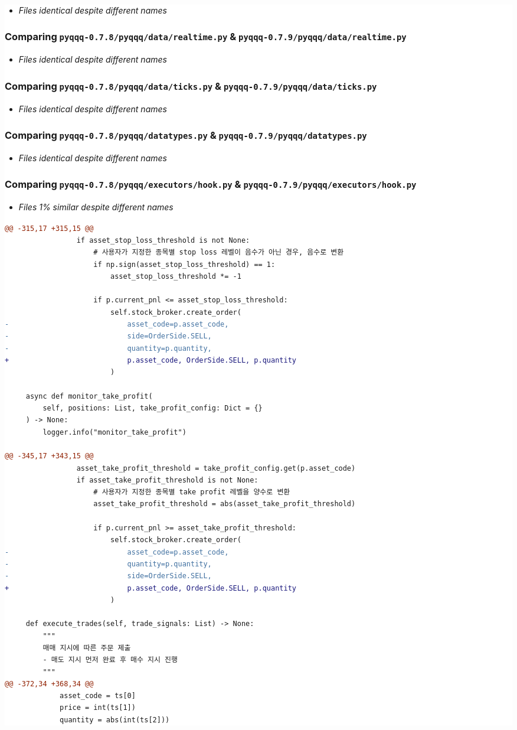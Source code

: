  * *Files identical despite different names*

### Comparing `pyqqq-0.7.8/pyqqq/data/realtime.py` & `pyqqq-0.7.9/pyqqq/data/realtime.py`

 * *Files identical despite different names*

### Comparing `pyqqq-0.7.8/pyqqq/data/ticks.py` & `pyqqq-0.7.9/pyqqq/data/ticks.py`

 * *Files identical despite different names*

### Comparing `pyqqq-0.7.8/pyqqq/datatypes.py` & `pyqqq-0.7.9/pyqqq/datatypes.py`

 * *Files identical despite different names*

### Comparing `pyqqq-0.7.8/pyqqq/executors/hook.py` & `pyqqq-0.7.9/pyqqq/executors/hook.py`

 * *Files 1% similar despite different names*

```diff
@@ -315,17 +315,15 @@
                 if asset_stop_loss_threshold is not None:
                     # 사용자가 지정한 종목별 stop loss 레벨이 음수가 아닌 경우, 음수로 변환
                     if np.sign(asset_stop_loss_threshold) == 1:
                         asset_stop_loss_threshold *= -1
 
                     if p.current_pnl <= asset_stop_loss_threshold:
                         self.stock_broker.create_order(
-                            asset_code=p.asset_code,
-                            side=OrderSide.SELL,
-                            quantity=p.quantity,
+                            p.asset_code, OrderSide.SELL, p.quantity
                         )
 
     async def monitor_take_profit(
         self, positions: List, take_profit_config: Dict = {}
     ) -> None:
         logger.info("monitor_take_profit")
 
@@ -345,17 +343,15 @@
                 asset_take_profit_threshold = take_profit_config.get(p.asset_code)
                 if asset_take_profit_threshold is not None:
                     # 사용자가 지정한 종목별 take profit 레벨을 양수로 변환
                     asset_take_profit_threshold = abs(asset_take_profit_threshold)
 
                     if p.current_pnl >= asset_take_profit_threshold:
                         self.stock_broker.create_order(
-                            asset_code=p.asset_code,
-                            quantity=p.quantity,
-                            side=OrderSide.SELL,
+                            p.asset_code, OrderSide.SELL, p.quantity
                         )
 
     def execute_trades(self, trade_signals: List) -> None:
         """
         매매 지시에 따른 주문 제출
         - 매도 지시 먼저 완료 후 매수 지시 진행
         """
@@ -372,34 +368,34 @@
             asset_code = ts[0]
             price = int(ts[1])
             quantity = abs(int(ts[2]))
```